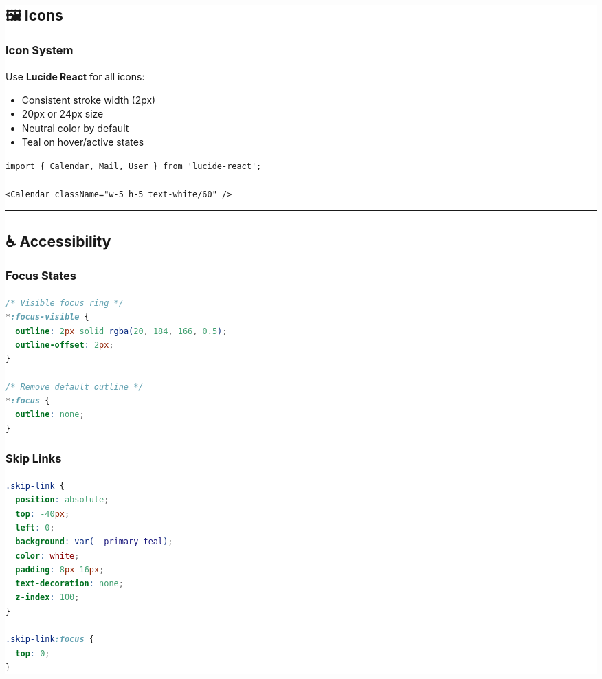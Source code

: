 
## 🖼️ Icons

### Icon System

Use **Lucide React** for all icons:
- Consistent stroke width (2px)
- 20px or 24px size
- Neutral color by default
- Teal on hover/active states

```tsx
import { Calendar, Mail, User } from 'lucide-react';

<Calendar className="w-5 h-5 text-white/60" />
```

---

## ♿ Accessibility

### Focus States

```css
/* Visible focus ring */
*:focus-visible {
  outline: 2px solid rgba(20, 184, 166, 0.5);
  outline-offset: 2px;
}

/* Remove default outline */
*:focus {
  outline: none;
}
```

### Skip Links

```css
.skip-link {
  position: absolute;
  top: -40px;
  left: 0;
  background: var(--primary-teal);
  color: white;
  padding: 8px 16px;
  text-decoration: none;
  z-index: 100;
}

.skip-link:focus {
  top: 0;
}
```
